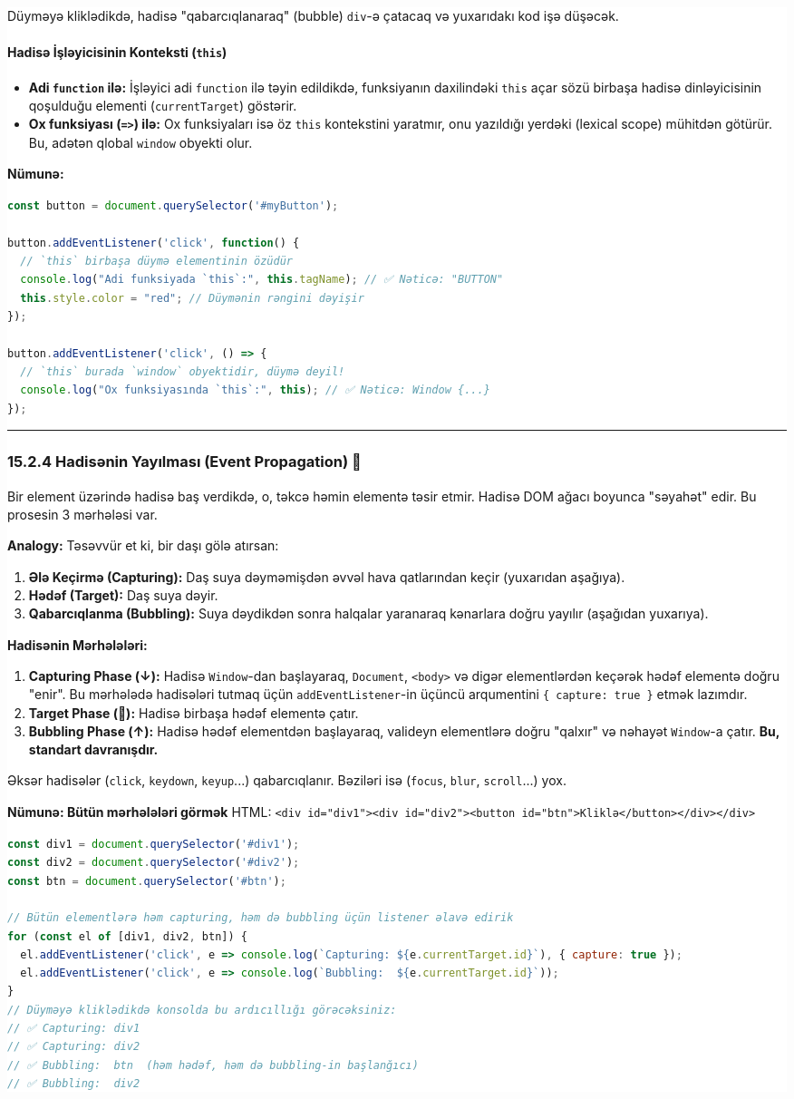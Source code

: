 Düyməyə kliklədikdə, hadisə "qabarcıqlanaraq" (bubble) `div`-ə çatacaq və yuxarıdakı kod işə düşəcək.

#### Hadisə İşləyicisinin Konteksti (`this`)
* **Adi `function` ilə:** İşləyici adi `function` ilə təyin edildikdə, funksiyanın daxilindəki `this` açar sözü birbaşa hadisə dinləyicisinin qoşulduğu elementi (`currentTarget`) göstərir.
* **Ox funksiyası (`=>`) ilə:** Ox funksiyaları isə öz `this` kontekstini yaratmır, onu yazıldığı yerdəki (lexical scope) mühitdən götürür. Bu, adətən qlobal `window` obyekti olur.

**Nümunə:**
```javascript
const button = document.querySelector('#myButton');

button.addEventListener('click', function() {
  // `this` birbaşa düymə elementinin özüdür
  console.log("Adi funksiyada `this`:", this.tagName); // ✅ Nəticə: "BUTTON"
  this.style.color = "red"; // Düymənin rəngini dəyişir
});

button.addEventListener('click', () => {
  // `this` burada `window` obyektidir, düymə deyil!
  console.log("Ox funksiyasında `this`:", this); // ✅ Nəticə: Window {...}
});
```

---
### 15.2.4 Hadisənin Yayılması (Event Propagation) 🌊
Bir element üzərində hadisə baş verdikdə, o, təkcə həmin elementə təsir etmir. Hadisə DOM ağacı boyunca "səyahət" edir. Bu prosesin 3 mərhələsi var.

**Analogy:** Təsəvvür et ki, bir daşı gölə atırsan:
1.  **Ələ Keçirmə (Capturing):** Daş suya dəyməmişdən əvvəl hava qatlarından keçir (yuxarıdan aşağıya).
2.  **Hədəf (Target):** Daş suya dəyir.
3.  **Qabarcıqlanma (Bubbling):** Suya dəydikdən sonra halqalar yaranaraq kənarlara doğru yayılır (aşağıdan yuxarıya).

**Hadisənin Mərhələləri:**
1.  **Capturing Phase (↓):** Hadisə `Window`-dan başlayaraq, `Document`, `<body>` və digər elementlərdən keçərək hədəf elementə doğru "enir". Bu mərhələdə hadisələri tutmaq üçün `addEventListener`-in üçüncü arqumentini `{ capture: true }` etmək lazımdır.
2.  **Target Phase (🎯):** Hadisə birbaşa hədəf elementə çatır.
3.  **Bubbling Phase (↑):** Hadisə hədəf elementdən başlayaraq, valideyn elementlərə doğru "qalxır" və nəhayət `Window`-a çatır. **Bu, standart davranışdır.**

Əksər hadisələr (`click`, `keydown`, `keyup`...) qabarcıqlanır. Bəziləri isə (`focus`, `blur`, `scroll`...) yox.

**Nümunə: Bütün mərhələləri görmək**
HTML: `<div id="div1"><div id="div2"><button id="btn">Kliklə</button></div></div>`
```javascript
const div1 = document.querySelector('#div1');
const div2 = document.querySelector('#div2');
const btn = document.querySelector('#btn');

// Bütün elementlərə həm capturing, həm də bubbling üçün listener əlavə edirik
for (const el of [div1, div2, btn]) {
  el.addEventListener('click', e => console.log(`Capturing: ${e.currentTarget.id}`), { capture: true });
  el.addEventListener('click', e => console.log(`Bubbling:  ${e.currentTarget.id}`));
}
// Düyməyə kliklədikdə konsolda bu ardıcıllığı görəcəksiniz:
// ✅ Capturing: div1
// ✅ Capturing: div2
// ✅ Bubbling:  btn  (həm hədəf, həm də bubbling-in başlanğıcı)
// ✅ Bubbling:  div2
```